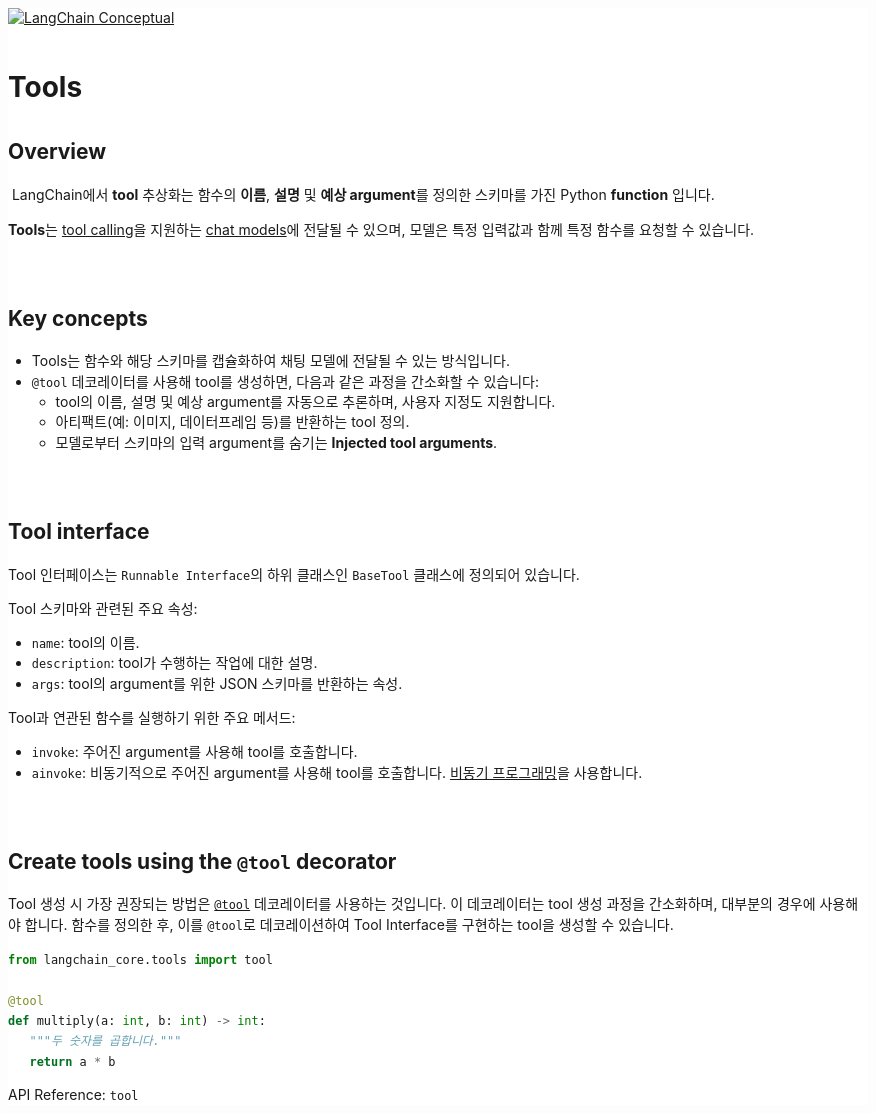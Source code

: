 [![LangChain Conceptual](https://img.shields.io/badge/LangChain-Conceptual-blue?logo=langchain)](https://python.langchain.com/docs/concepts/tools/)


# Tools


## Overview
​
LangChain에서 **tool** 추상화는 함수의 **이름**, **설명** 및 **예상 argument**를 정의한 스키마를 가진 Python **function** 입니다.

**Tools**는 [tool calling]()을 지원하는 [chat models]()에 전달될 수 있으며, 모델은 특정 입력값과 함께 특정 함수를 요청할 수 있습니다.

<br>

## Key concepts

* Tools는 함수와 해당 스키마를 캡슐화하여 채팅 모델에 전달될 수 있는 방식입니다.
* `@tool` 데코레이터를 사용해 tool를 생성하면, 다음과 같은 과정을 간소화할 수 있습니다:
  * tool의 이름, 설명 및 예상 argument를 자동으로 추론하며, 사용자 지정도 지원합니다.
  * 아티팩트(예: 이미지, 데이터프레임 등)를 반환하는 tool 정의.
  * 모델로부터 스키마의 입력 argument를 숨기는 **Injected tool arguments**.

<br>

## Tool interface

Tool 인터페이스는 `Runnable Interface`의 하위 클래스인 `BaseTool` 클래스에 정의되어 있습니다.

Tool 스키마와 관련된 주요 속성:

* `name`: tool의 이름.
* `description`: tool가 수행하는 작업에 대한 설명.
* `args`: tool의 argument를 위한 JSON 스키마를 반환하는 속성.

Tool과 연관된 함수를 실행하기 위한 주요 메서드:

* `invoke`: 주어진 argument를 사용해 tool를 호출합니다.
* `ainvoke`: 비동기적으로 주어진 argument를 사용해 tool를 호출합니다. [비동기 프로그래밍](./async_programming_with_langchain.md)을 사용합니다.

<br>

## Create tools using the `@tool` decorator

Tool 생성 시 가장 권장되는 방법은 [`@tool`](https://python.langchain.com/api_reference/core/tools/langchain_core.tools.convert.tool.html) 데코레이터를 사용하는 것입니다. 이 데코레이터는 tool 생성 과정을 간소화하며, 대부분의 경우에 사용해야 합니다. 함수를 정의한 후, 이를 `@tool`로 데코레이션하여 Tool Interface를 구현하는 tool을 생성할 수 있습니다.

```python
from langchain_core.tools import tool

@tool
def multiply(a: int, b: int) -> int:
   """두 숫자를 곱합니다."""
   return a * b
```
API Reference: `tool`
